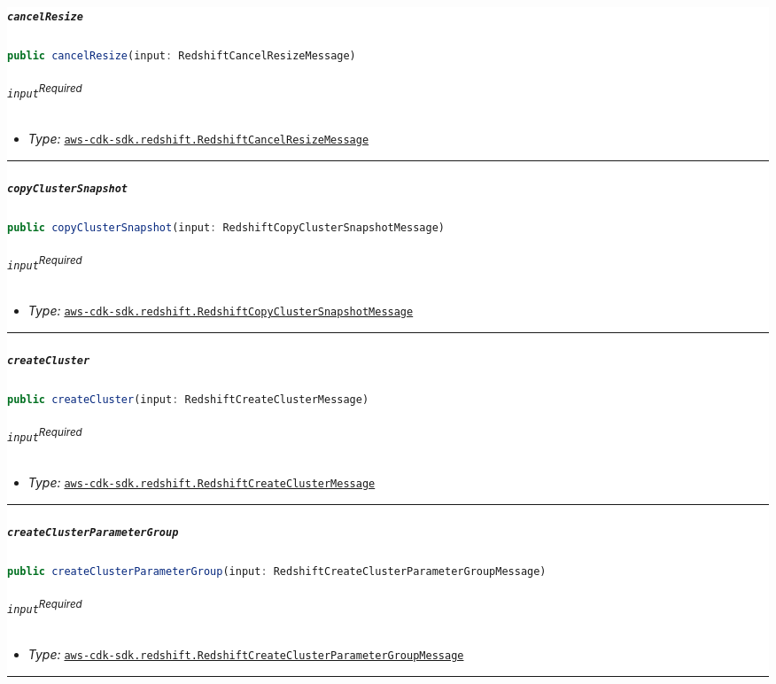 
##### `cancelResize` <a name="aws-cdk-sdk.redshift.RedshiftClient.cancelResize"></a>

```typescript
public cancelResize(input: RedshiftCancelResizeMessage)
```

###### `input`<sup>Required</sup> <a name="aws-cdk-sdk.redshift.RedshiftClient.parameter.input"></a>

- *Type:* [`aws-cdk-sdk.redshift.RedshiftCancelResizeMessage`](#aws-cdk-sdk.redshift.RedshiftCancelResizeMessage)

---

##### `copyClusterSnapshot` <a name="aws-cdk-sdk.redshift.RedshiftClient.copyClusterSnapshot"></a>

```typescript
public copyClusterSnapshot(input: RedshiftCopyClusterSnapshotMessage)
```

###### `input`<sup>Required</sup> <a name="aws-cdk-sdk.redshift.RedshiftClient.parameter.input"></a>

- *Type:* [`aws-cdk-sdk.redshift.RedshiftCopyClusterSnapshotMessage`](#aws-cdk-sdk.redshift.RedshiftCopyClusterSnapshotMessage)

---

##### `createCluster` <a name="aws-cdk-sdk.redshift.RedshiftClient.createCluster"></a>

```typescript
public createCluster(input: RedshiftCreateClusterMessage)
```

###### `input`<sup>Required</sup> <a name="aws-cdk-sdk.redshift.RedshiftClient.parameter.input"></a>

- *Type:* [`aws-cdk-sdk.redshift.RedshiftCreateClusterMessage`](#aws-cdk-sdk.redshift.RedshiftCreateClusterMessage)

---

##### `createClusterParameterGroup` <a name="aws-cdk-sdk.redshift.RedshiftClient.createClusterParameterGroup"></a>

```typescript
public createClusterParameterGroup(input: RedshiftCreateClusterParameterGroupMessage)
```

###### `input`<sup>Required</sup> <a name="aws-cdk-sdk.redshift.RedshiftClient.parameter.input"></a>

- *Type:* [`aws-cdk-sdk.redshift.RedshiftCreateClusterParameterGroupMessage`](#aws-cdk-sdk.redshift.RedshiftCreateClusterParameterGroupMessage)

---